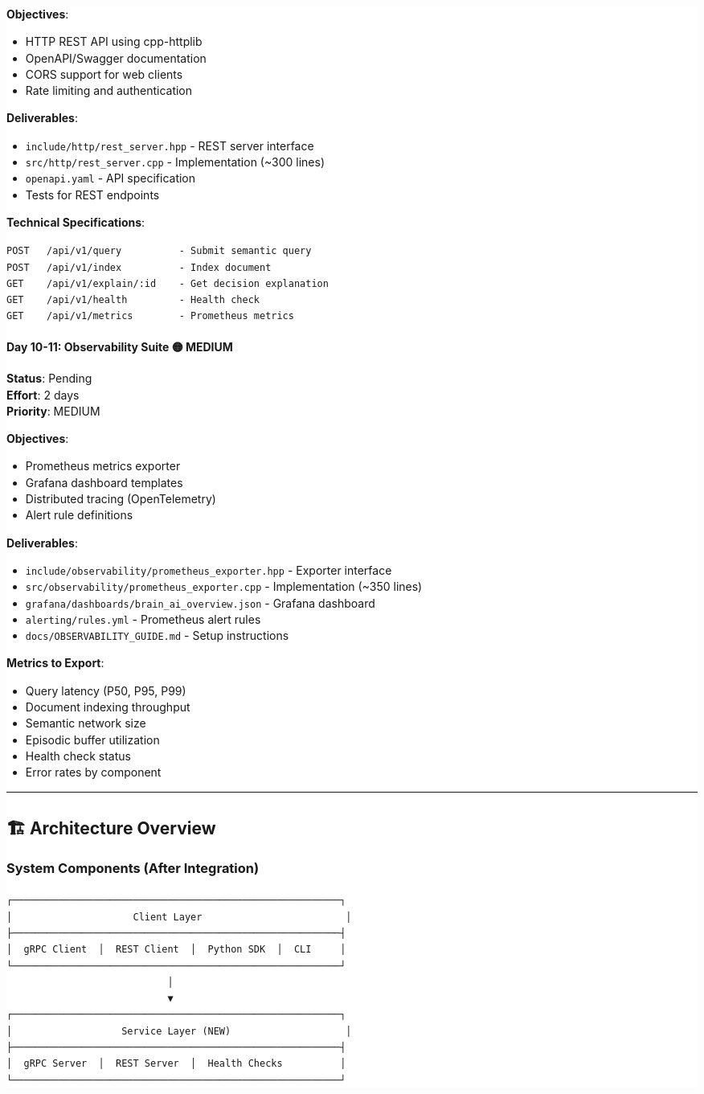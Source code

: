 **Objectives**:
- HTTP REST API using cpp-httplib
- OpenAPI/Swagger documentation
- CORS support for web clients
- Rate limiting and authentication

**Deliverables**:
- `include/http/rest_server.hpp` - REST server interface
- `src/http/rest_server.cpp` - Implementation (~300 lines)
- `openapi.yaml` - API specification
- Tests for REST endpoints

**Technical Specifications**:
```
POST   /api/v1/query          - Submit semantic query
POST   /api/v1/index          - Index document
GET    /api/v1/explain/:id    - Get decision explanation
GET    /api/v1/health         - Health check
GET    /api/v1/metrics        - Prometheus metrics
```

#### **Day 10-11: Observability Suite** 🟡 MEDIUM
**Status**: Pending  
**Effort**: 2 days  
**Priority**: MEDIUM

**Objectives**:
- Prometheus metrics exporter
- Grafana dashboard templates
- Distributed tracing (OpenTelemetry)
- Alert rule definitions

**Deliverables**:
- `include/observability/prometheus_exporter.hpp` - Exporter interface
- `src/observability/prometheus_exporter.cpp` - Implementation (~350 lines)
- `grafana/dashboards/brain_ai_overview.json` - Grafana dashboard
- `alerting/rules.yml` - Prometheus alert rules
- `docs/OBSERVABILITY_GUIDE.md` - Setup instructions

**Metrics to Export**:
- Query latency (P50, P95, P99)
- Document indexing throughput
- Semantic network size
- Episodic buffer utilization
- Health check status
- Error rates by component

---

## 🏗️ Architecture Overview

### System Components (After Integration)

```
┌─────────────────────────────────────────────────────────┐
│                     Client Layer                         │
├─────────────────────────────────────────────────────────┤
│  gRPC Client  │  REST Client  │  Python SDK  │  CLI     │
└─────────────────────────────────────────────────────────┘
                            │
                            ▼
┌─────────────────────────────────────────────────────────┐
│                   Service Layer (NEW)                    │
├─────────────────────────────────────────────────────────┤
│  gRPC Server  │  REST Server  │  Health Checks          │
└─────────────────────────────────────────────────────────┘
```